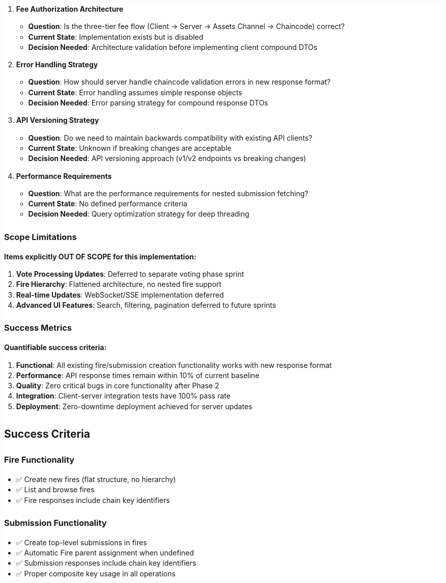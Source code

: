 1. **Fee Authorization Architecture**
   - **Question**: Is the three-tier fee flow (Client → Server → Assets Channel → Chaincode) correct?
   - **Current State**: Implementation exists but is disabled
   - **Decision Needed**: Architecture validation before implementing client compound DTOs

2. **Error Handling Strategy**
   - **Question**: How should server handle chaincode validation errors in new response format?
   - **Current State**: Error handling assumes simple response objects
   - **Decision Needed**: Error parsing strategy for compound response DTOs

3. **API Versioning Strategy**
   - **Question**: Do we need to maintain backwards compatibility with existing API clients?
   - **Current State**: Unknown if breaking changes are acceptable
   - **Decision Needed**: API versioning approach (v1/v2 endpoints vs breaking changes)

4. **Performance Requirements**
   - **Question**: What are the performance requirements for nested submission fetching?
   - **Current State**: No defined performance criteria
   - **Decision Needed**: Query optimization strategy for deep threading

### Scope Limitations

**Items explicitly OUT OF SCOPE for this implementation:**

1. **Vote Processing Updates**: Deferred to separate voting phase sprint
2. **Fire Hierarchy**: Flattened architecture, no nested fire support
3. **Real-time Updates**: WebSocket/SSE implementation deferred
4. **Advanced UI Features**: Search, filtering, pagination deferred to future sprints

### Success Metrics

**Quantifiable success criteria:**

1. **Functional**: All existing fire/submission creation functionality works with new response format
2. **Performance**: API response times remain within 10% of current baseline
3. **Quality**: Zero critical bugs in core functionality after Phase 2
4. **Integration**: Client-server integration tests have 100% pass rate
5. **Deployment**: Zero-downtime deployment achieved for server updates

## Success Criteria

### Fire Functionality
- ✅ Create new fires (flat structure, no hierarchy)
- ✅ List and browse fires
- ✅ Fire responses include chain key identifiers

### Submission Functionality
- ✅ Create top-level submissions in fires
- ✅ Automatic Fire parent assignment when undefined
- ✅ Submission responses include chain key identifiers
- ✅ Proper composite key usage in all operations
